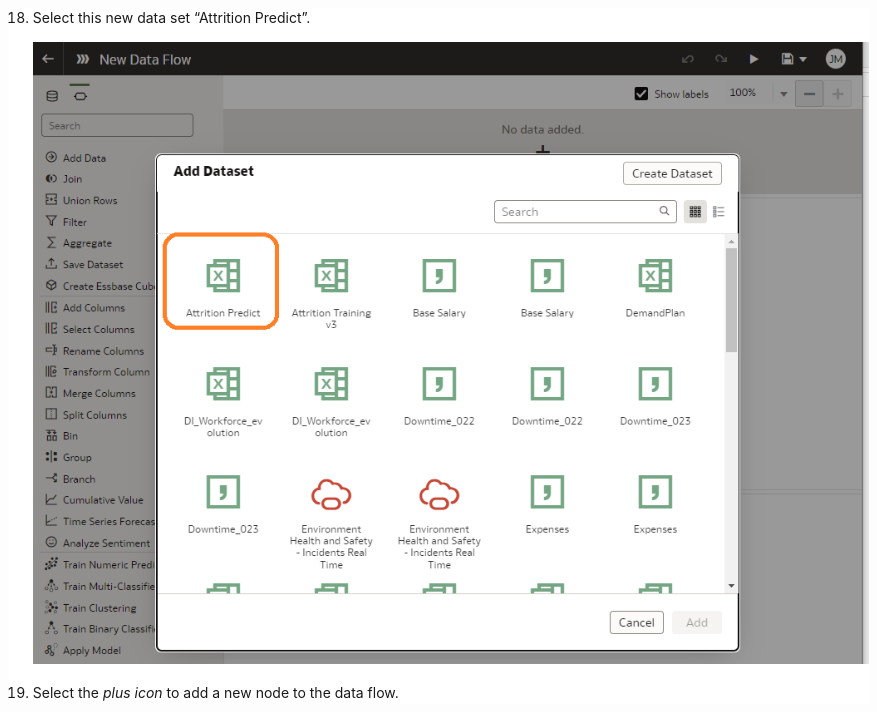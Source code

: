 18. Select this new data set “Attrition Predict”.

    ![](./images/hr2-18.png "Attrition Predict dataset")

19. Select the *plus icon* to add a new node to the data flow.
